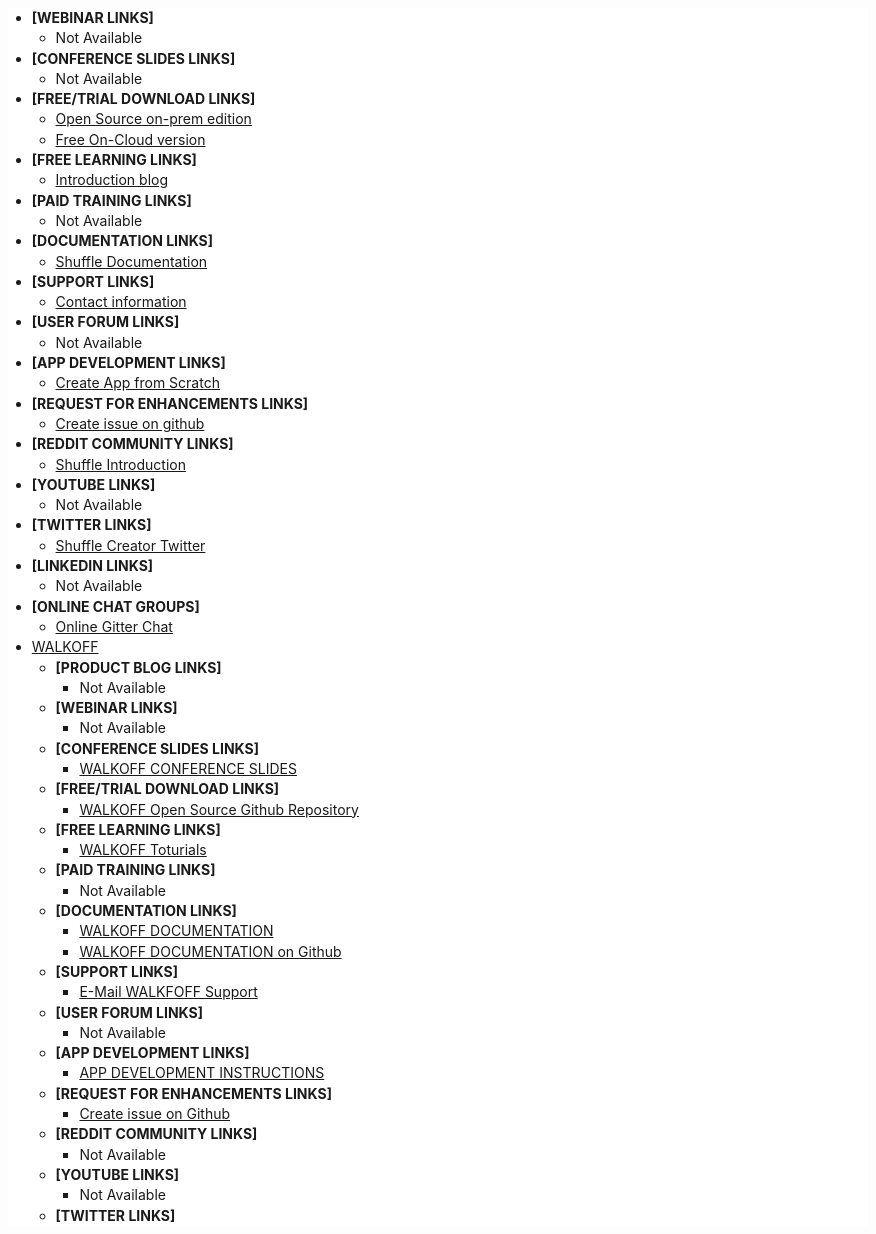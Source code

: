   - **[WEBINAR LINKS]**
    - Not Available
  - **[CONFERENCE SLIDES LINKS]** 
    - Not Available
  - **[FREE/TRIAL DOWNLOAD LINKS]**
    - [Open Source on-prem edition](https://github.com/frikky/shuffle)
    - [Free On-Cloud version](https://shuffler.io/register)
  - **[FREE LEARNING LINKS]**
    - [Introduction blog](https://medium.com/security-operation-capybara/introducing-shuffle-an-open-source-soar-platform-part-1-58a529de7d12)
  - **[PAID TRAINING LINKS]**
    - Not Available
  - **[DOCUMENTATION LINKS]**
    - [Shuffle Documentation](https://shuffler.io/docs)
  - **[SUPPORT LINKS]**
    - [Contact information](https://shuffler.io/contact)
  - **[USER FORUM LINKS]** 
    - Not Available
  - **[APP DEVELOPMENT LINKS]**
    - [Create App from Scratch](https://shuffler.io/apps/new)
  - **[REQUEST FOR ENHANCEMENTS LINKS]**
    - [Create issue on github](https://github.com/frikky/shuffle)
  - **[REDDIT COMMUNITY LINKS]**
    - [Shuffle Introduction](https://www.reddit.com/r/netsec/comments/gnpn1t/introducing_shuffle_an_open_source_soar_platform/)
  - **[YOUTUBE LINKS]**
    - Not Available
  - **[TWITTER LINKS]**
    - [Shuffle Creator Twitter](https://twitter.com/Frikkylikeme)
  - **[LINKEDIN LINKS]**
    - Not Available
  - **[ONLINE CHAT GROUPS]**
    - [Online Gitter Chat](https://gitter.im/Shuffle-SOAR/community)
- [WALKOFF](https://nsacyber.github.io/WALKOFF/)
  - **[PRODUCT BLOG LINKS]**
    - Not Available
  - **[WEBINAR LINKS]**
    - Not Available
  - **[CONFERENCE SLIDES LINKS]** 
    - [WALKOFF CONFERENCE SLIDES](https://github.com/nsacyber/WALKOFF/tree/master/1.%20AVENGER_CON_WORKSHOP)
  - **[FREE/TRIAL DOWNLOAD LINKS]**
    - [WALKOFF Open Source Github Repository](https://github.com/nsacyber/WALKOFF)
  - **[FREE LEARNING LINKS]**
    - [WALKOFF Toturials](https://nsacyber.github.io/WALKOFF/tutorials/build/index.html)
  - **[PAID TRAINING LINKS]**
    - Not Available
  - **[DOCUMENTATION LINKS]**
    - [WALKOFF DOCUMENTATION](https://walkoff.readthedocs.io/en/latest/)
    - [WALKOFF DOCUMENTATION on Github](https://nsacyber.github.io/WALKOFF/documentation/build/index.html)
  - **[SUPPORT LINKS]**
    - [E-Mail WALKFOFF Support](walkoff@nsa.gov)
  - **[USER FORUM LINKS]** 
    - Not Available
  - **[APP DEVELOPMENT LINKS]**
    - [APP DEVELOPMENT INSTRUCTIONS](https://walkoff.readthedocs.io/en/latest/apps.html)
  - **[REQUEST FOR ENHANCEMENTS LINKS]**
    - [Create issue on Github](https://github.com/nsacyber/WALKOFF)
  - **[REDDIT COMMUNITY LINKS]**
    - Not Available
  - **[YOUTUBE LINKS]**
    - Not Available
  - **[TWITTER LINKS]**